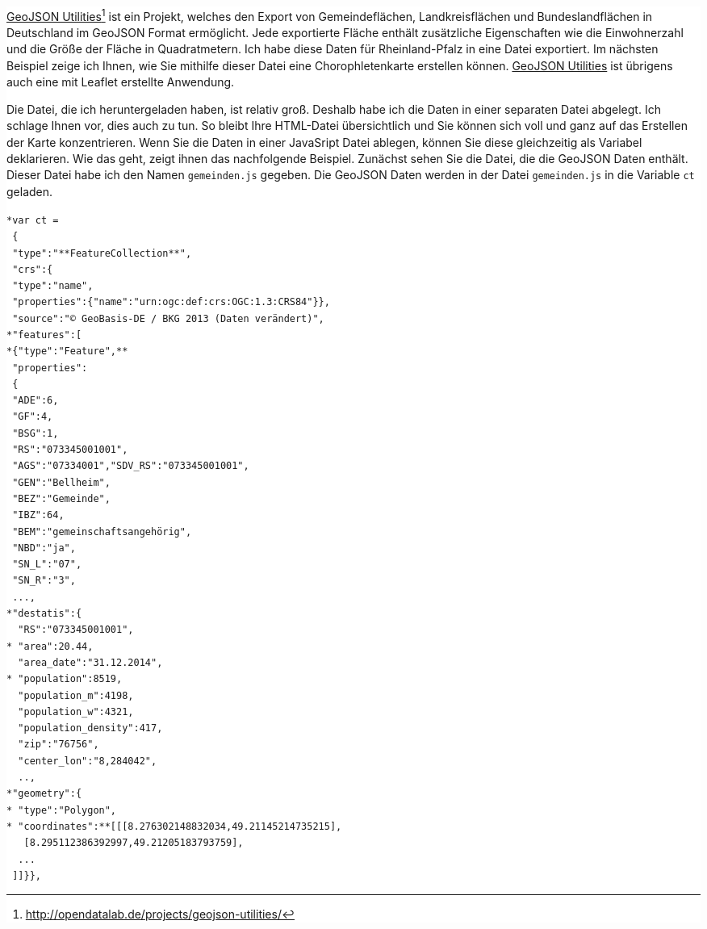 [GeoJSON Utilities](http://opendatalab.de/projects/geojson-utilities/)[^17] 
ist ein Projekt, welches den Export von Gemeindeflächen, Landkreisflächen und 
Bundeslandflächen in Deutschland im GeoJSON Format ermöglicht. 
Jede exportierte Fläche enthält zusätzliche Eigenschaften wie die Einwohnerzahl 
und die Größe der Fläche in Quadratmetern. 
Ich habe diese Daten für Rheinland-Pfalz in eine Datei exportiert. 
Im nächsten Beispiel zeige ich Ihnen, wie Sie mithilfe dieser Datei 
eine Chorophletenkarte erstellen können. 
[GeoJSON Utilities](http://opendatalab.de/projects/geojson-utilities/) 
ist übrigens auch eine mit Leaflet erstellte Anwendung.

Die Datei, die ich heruntergeladen haben, ist relativ groß. 
Deshalb habe ich die Daten in einer separaten Datei abgelegt. 
Ich schlage Ihnen vor, dies auch zu tun. 
So bleibt Ihre HTML-Datei übersichtlich und Sie können sich voll und ganz auf das 
Erstellen der Karte konzentrieren. 
Wenn Sie die Daten in einer JavaSript Datei ablegen, 
können Sie diese gleichzeitig als Variabel deklarieren. 
Wie das geht, zeigt ihnen das nachfolgende Beispiel. 
Zunächst sehen Sie die Datei, die die GeoJSON Daten enthält. 
Dieser Datei habe ich den Namen `gemeinden.js` gegeben. 
Die GeoJSON Daten werden in der Datei `gemeinden.js` in die Variable `ct` geladen.

```
*var ct =
 {
 "type":"**FeatureCollection**",
 "crs":{
 "type":"name",
 "properties":{"name":"urn:ogc:def:crs:OGC:1.3:CRS84"}},
 "source":"© GeoBasis-DE / BKG 2013 (Daten verändert)",
*"features":[
*{"type":"Feature",**
 "properties":
 {
 "ADE":6,
 "GF":4,
 "BSG":1,
 "RS":"073345001001",
 "AGS":"07334001","SDV_RS":"073345001001",
 "GEN":"Bellheim",
 "BEZ":"Gemeinde",
 "IBZ":64,
 "BEM":"gemeinschaftsangehörig",
 "NBD":"ja",
 "SN_L":"07",
 "SN_R":"3",
 ...,
*"destatis":{
  "RS":"073345001001",
* "area":20.44,
  "area_date":"31.12.2014",
* "population":8519,
  "population_m":4198,
  "population_w":4321,
  "population_density":417,
  "zip":"76756",
  "center_lon":"8,284042",
  ..,
*"geometry":{
* "type":"Polygon",
* "coordinates":**[[[8.276302148832034,49.21145214735215],
   [8.295112386392997,49.21205183793759],
  ...
 ]]}},
```

[^1]: https://de.wikipedia.org/w/index.php?title=Heatmap&oldid=181851051 (https://bit.ly/2QfyE7m)
[^2]: https://de.wikipedia.org/w/index.php?title=Kerndichtesch%C3%A4tzer&oldid=182712162 (https://bit.ly/2TgsRjy)
[^3]: https://de.wikipedia.org/w/index.php?title=Kalte_Farbe&oldid=182760035 (https://bit.ly/2ApvMiS)
[^4]: https://de.wikipedia.org/w/index.php?title=Warme_Farbe&oldid=137765311 (https://bit.ly/2Qb78I7)
[^5]: https://github.com/Leaflet/Leaflet.heat
[^6]: http://leafletjs.com/plugins.html#heatmaps
[^7]: http://colorbrewer2.org
[^8]: http://leaflet.github.io/Leaflet.heat/demo/draw.html
[^9]: https://github.com/pa7/heatmap.js
[^10]: https://www.patrick-wied.at/static/heatmapjs/plugin-leaflet-layer.html
[^11]: https://developer.mozilla.org/de/docs/Web/API/Window
[^12]: https://developer.mozilla.org/de/docs/Web/API/WindowTimers/setInterval
[^13]: https://de.wikipedia.org/w/index.php?title=Choroplethenkarte&oldid=175744569 (https://bit.ly/2EWbx0d)
[^14]: https://de.wikipedia.org/w/index.php?title=Open_Data&oldid=182539018 (https://bit.ly/2ViIEQT)
[^15]: https://de.wikipedia.org/w/index.php?title=Open_Government&oldid=180459228 (https://bit.ly/2EWqgsa)
[^16]: https://de.wikipedia.org/w/index.php?title=Open_Source&oldid=183919330 (https://bit.ly/2BQ7r5E)
[^17]: http://opendatalab.de/projects/geojson-utilities/